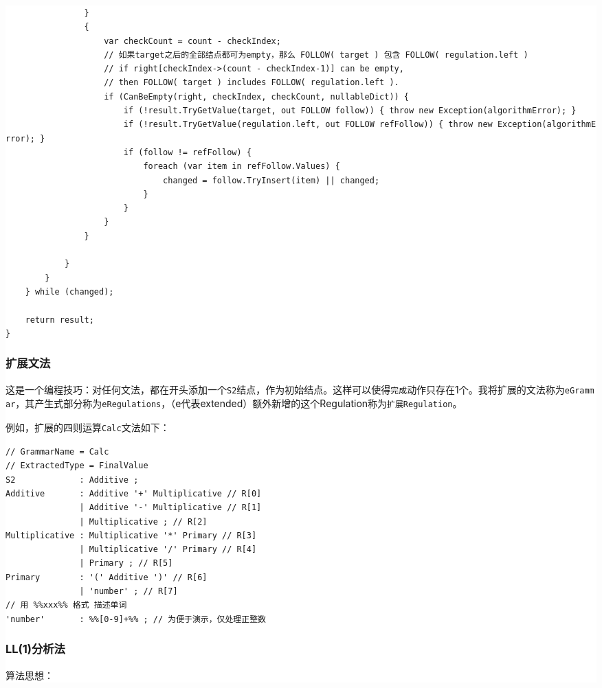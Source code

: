                    }
                    {
                        var checkCount = count - checkIndex;
                        // 如果target之后的全部结点都可为empty，那么 FOLLOW( target ) 包含 FOLLOW( regulation.left )
                        // if right[checkIndex->(count - checkIndex-1)] can be empty,
                        // then FOLLOW( target ) includes FOLLOW( regulation.left ).
                        if (CanBeEmpty(right, checkIndex, checkCount, nullableDict)) {
                            if (!result.TryGetValue(target, out FOLLOW follow)) { throw new Exception(algorithmError); }
                            if (!result.TryGetValue(regulation.left, out FOLLOW refFollow)) { throw new Exception(algorithmError); }
                            if (follow != refFollow) {
                                foreach (var item in refFollow.Values) {
                                    changed = follow.TryInsert(item) || changed;
                                }
                            }
                        }
                    }
    
                }
            }
        } while (changed);
    
        return result;
    }
    

### 扩展文法

这是一个编程技巧：对任何文法，都在开头添加一个`S2`结点，作为初始结点。这样可以使得`完成`动作只存在1个。我将扩展的文法称为`eGrammar`，其产生式部分称为`eRegulations`，（e代表extended）额外新增的这个Regulation称为`扩展Regulation`。

例如，扩展的四则运算`Calc`文法如下：

    // GrammarName = Calc
    // ExtractedType = FinalValue
    S2             : Additive ;
    Additive       : Additive '+' Multiplicative // R[0]
                   | Additive '-' Multiplicative // R[1]
                   | Multiplicative ; // R[2]
    Multiplicative : Multiplicative '*' Primary // R[3]
                   | Multiplicative '/' Primary // R[4]
                   | Primary ; // R[5]
    Primary        : '(' Additive ')' // R[6]
                   | 'number' ; // R[7]
    // 用 %%xxx%% 格式 描述单词
    'number'       : %%[0-9]+%% ; // 为便于演示，仅处理正整数
    

### LL(1)分析法

算法思想：
